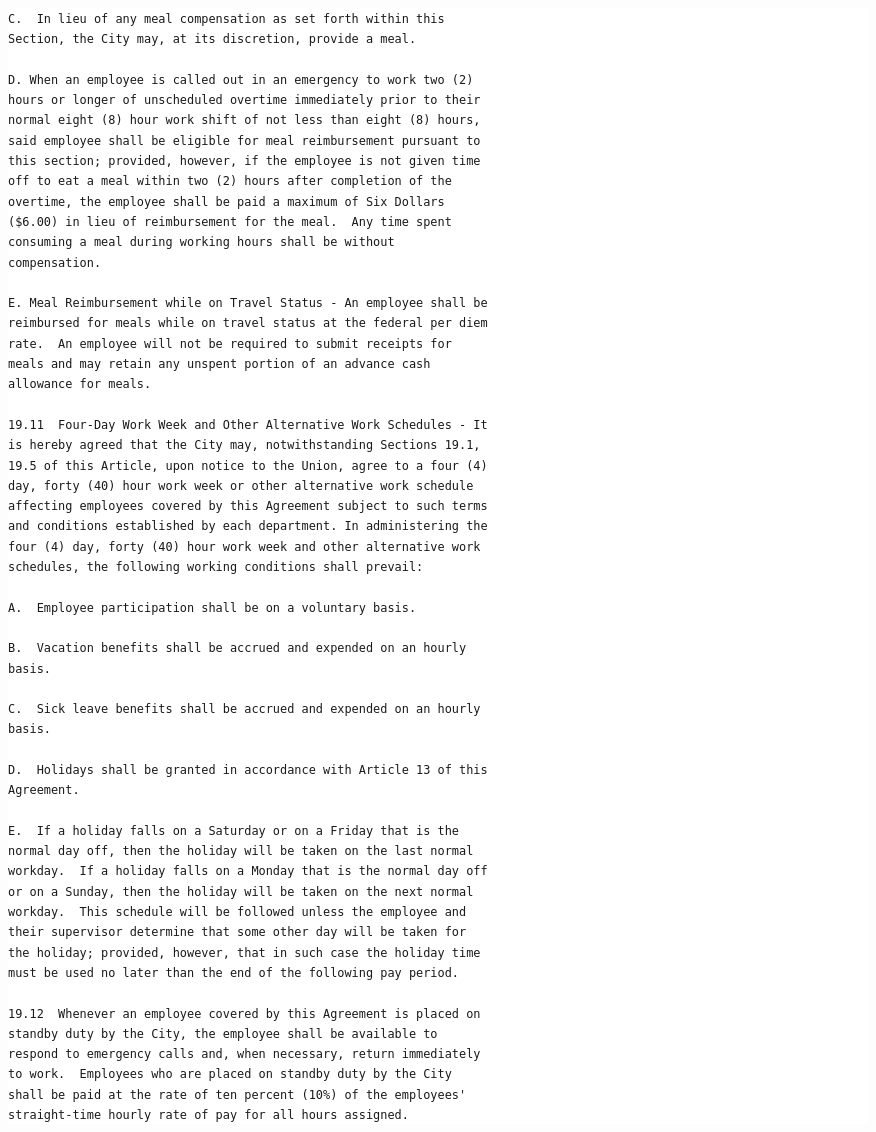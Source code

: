     C.  In lieu of any meal compensation as set forth within this  
    Section, the City may, at its discretion, provide a meal.  
  
    D. When an employee is called out in an emergency to work two (2)  
    hours or longer of unscheduled overtime immediately prior to their  
    normal eight (8) hour work shift of not less than eight (8) hours,  
    said employee shall be eligible for meal reimbursement pursuant to  
    this section; provided, however, if the employee is not given time  
    off to eat a meal within two (2) hours after completion of the  
    overtime, the employee shall be paid a maximum of Six Dollars  
    ($6.00) in lieu of reimbursement for the meal.  Any time spent  
    consuming a meal during working hours shall be without  
    compensation.  
  
    E. Meal Reimbursement while on Travel Status - An employee shall be  
    reimbursed for meals while on travel status at the federal per diem  
    rate.  An employee will not be required to submit receipts for  
    meals and may retain any unspent portion of an advance cash  
    allowance for meals.  
  
    19.11  Four-Day Work Week and Other Alternative Work Schedules - It  
    is hereby agreed that the City may, notwithstanding Sections 19.1,  
    19.5 of this Article, upon notice to the Union, agree to a four (4)  
    day, forty (40) hour work week or other alternative work schedule  
    affecting employees covered by this Agreement subject to such terms  
    and conditions established by each department. In administering the  
    four (4) day, forty (40) hour work week and other alternative work  
    schedules, the following working conditions shall prevail:  
  
    A.  Employee participation shall be on a voluntary basis.  
  
    B.  Vacation benefits shall be accrued and expended on an hourly  
    basis.  
  
    C.  Sick leave benefits shall be accrued and expended on an hourly  
    basis.  
  
    D.  Holidays shall be granted in accordance with Article 13 of this  
    Agreement.  
  
    E.  If a holiday falls on a Saturday or on a Friday that is the  
    normal day off, then the holiday will be taken on the last normal  
    workday.  If a holiday falls on a Monday that is the normal day off  
    or on a Sunday, then the holiday will be taken on the next normal  
    workday.  This schedule will be followed unless the employee and  
    their supervisor determine that some other day will be taken for  
    the holiday; provided, however, that in such case the holiday time  
    must be used no later than the end of the following pay period.  
  
    19.12  Whenever an employee covered by this Agreement is placed on  
    standby duty by the City, the employee shall be available to  
    respond to emergency calls and, when necessary, return immediately  
    to work.  Employees who are placed on standby duty by the City  
    shall be paid at the rate of ten percent (10%) of the employees'  
    straight-time hourly rate of pay for all hours assigned.  
  